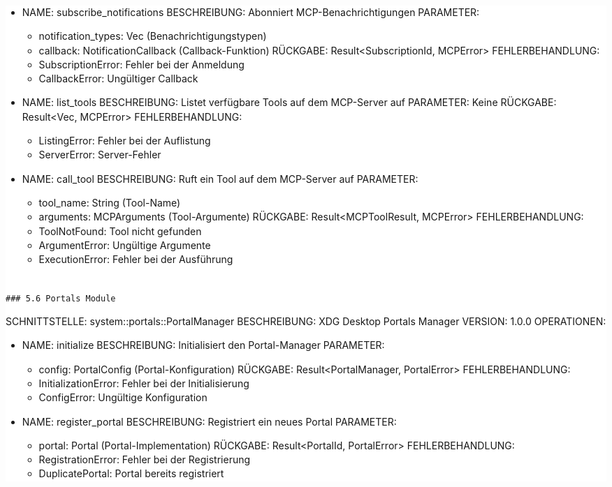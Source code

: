   - NAME: subscribe_notifications
    BESCHREIBUNG: Abonniert MCP-Benachrichtigungen
    PARAMETER:
      - notification_types: Vec<NotificationType> (Benachrichtigungstypen)
      - callback: NotificationCallback (Callback-Funktion)
    RÜCKGABE: Result<SubscriptionId, MCPError>
    FEHLERBEHANDLUNG:
      - SubscriptionError: Fehler bei der Anmeldung
      - CallbackError: Ungültiger Callback
      
  - NAME: list_tools
    BESCHREIBUNG: Listet verfügbare Tools auf dem MCP-Server auf
    PARAMETER: Keine
    RÜCKGABE: Result<Vec<MCPTool>, MCPError>
    FEHLERBEHANDLUNG:
      - ListingError: Fehler bei der Auflistung
      - ServerError: Server-Fehler
      
  - NAME: call_tool
    BESCHREIBUNG: Ruft ein Tool auf dem MCP-Server auf
    PARAMETER:
      - tool_name: String (Tool-Name)
      - arguments: MCPArguments (Tool-Argumente)
    RÜCKGABE: Result<MCPToolResult, MCPError>
    FEHLERBEHANDLUNG:
      - ToolNotFound: Tool nicht gefunden
      - ArgumentError: Ungültige Argumente
      - ExecutionError: Fehler bei der Ausführung
```

### 5.6 Portals Module

```
SCHNITTSTELLE: system::portals::PortalManager
BESCHREIBUNG: XDG Desktop Portals Manager
VERSION: 1.0.0
OPERATIONEN:
  - NAME: initialize
    BESCHREIBUNG: Initialisiert den Portal-Manager
    PARAMETER:
      - config: PortalConfig (Portal-Konfiguration)
    RÜCKGABE: Result<PortalManager, PortalError>
    FEHLERBEHANDLUNG:
      - InitializationError: Fehler bei der Initialisierung
      - ConfigError: Ungültige Konfiguration
      
  - NAME: register_portal
    BESCHREIBUNG: Registriert ein neues Portal
    PARAMETER:
      - portal: Portal (Portal-Implementation)
    RÜCKGABE: Result<PortalId, PortalError>
    FEHLERBEHANDLUNG:
      - RegistrationError: Fehler bei der Registrierung
      - DuplicatePortal: Portal bereits registriert
      